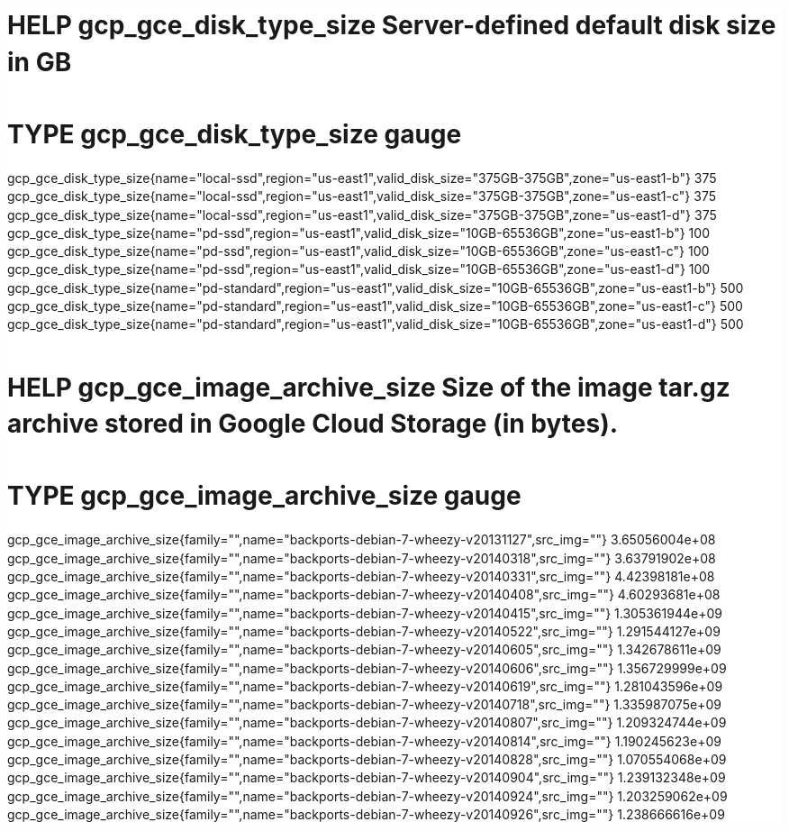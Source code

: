 # HELP gcp_gce_disk_type_size Server-defined default disk size in GB
# TYPE gcp_gce_disk_type_size gauge
gcp_gce_disk_type_size{name="local-ssd",region="us-east1",valid_disk_size="375GB-375GB",zone="us-east1-b"} 375
gcp_gce_disk_type_size{name="local-ssd",region="us-east1",valid_disk_size="375GB-375GB",zone="us-east1-c"} 375
gcp_gce_disk_type_size{name="local-ssd",region="us-east1",valid_disk_size="375GB-375GB",zone="us-east1-d"} 375
gcp_gce_disk_type_size{name="pd-ssd",region="us-east1",valid_disk_size="10GB-65536GB",zone="us-east1-b"} 100
gcp_gce_disk_type_size{name="pd-ssd",region="us-east1",valid_disk_size="10GB-65536GB",zone="us-east1-c"} 100
gcp_gce_disk_type_size{name="pd-ssd",region="us-east1",valid_disk_size="10GB-65536GB",zone="us-east1-d"} 100
gcp_gce_disk_type_size{name="pd-standard",region="us-east1",valid_disk_size="10GB-65536GB",zone="us-east1-b"} 500
gcp_gce_disk_type_size{name="pd-standard",region="us-east1",valid_disk_size="10GB-65536GB",zone="us-east1-c"} 500
gcp_gce_disk_type_size{name="pd-standard",region="us-east1",valid_disk_size="10GB-65536GB",zone="us-east1-d"} 500
# HELP gcp_gce_image_archive_size Size of the image tar.gz archive stored in Google Cloud Storage (in bytes).
# TYPE gcp_gce_image_archive_size gauge
gcp_gce_image_archive_size{family="",name="backports-debian-7-wheezy-v20131127",src_img=""} 3.65056004e+08
gcp_gce_image_archive_size{family="",name="backports-debian-7-wheezy-v20140318",src_img=""} 3.63791902e+08
gcp_gce_image_archive_size{family="",name="backports-debian-7-wheezy-v20140331",src_img=""} 4.42398181e+08
gcp_gce_image_archive_size{family="",name="backports-debian-7-wheezy-v20140408",src_img=""} 4.60293681e+08
gcp_gce_image_archive_size{family="",name="backports-debian-7-wheezy-v20140415",src_img=""} 1.305361944e+09
gcp_gce_image_archive_size{family="",name="backports-debian-7-wheezy-v20140522",src_img=""} 1.291544127e+09
gcp_gce_image_archive_size{family="",name="backports-debian-7-wheezy-v20140605",src_img=""} 1.342678611e+09
gcp_gce_image_archive_size{family="",name="backports-debian-7-wheezy-v20140606",src_img=""} 1.356729999e+09
gcp_gce_image_archive_size{family="",name="backports-debian-7-wheezy-v20140619",src_img=""} 1.281043596e+09
gcp_gce_image_archive_size{family="",name="backports-debian-7-wheezy-v20140718",src_img=""} 1.335987075e+09
gcp_gce_image_archive_size{family="",name="backports-debian-7-wheezy-v20140807",src_img=""} 1.209324744e+09
gcp_gce_image_archive_size{family="",name="backports-debian-7-wheezy-v20140814",src_img=""} 1.190245623e+09
gcp_gce_image_archive_size{family="",name="backports-debian-7-wheezy-v20140828",src_img=""} 1.070554068e+09
gcp_gce_image_archive_size{family="",name="backports-debian-7-wheezy-v20140904",src_img=""} 1.239132348e+09
gcp_gce_image_archive_size{family="",name="backports-debian-7-wheezy-v20140924",src_img=""} 1.203259062e+09
gcp_gce_image_archive_size{family="",name="backports-debian-7-wheezy-v20140926",src_img=""} 1.238666616e+09